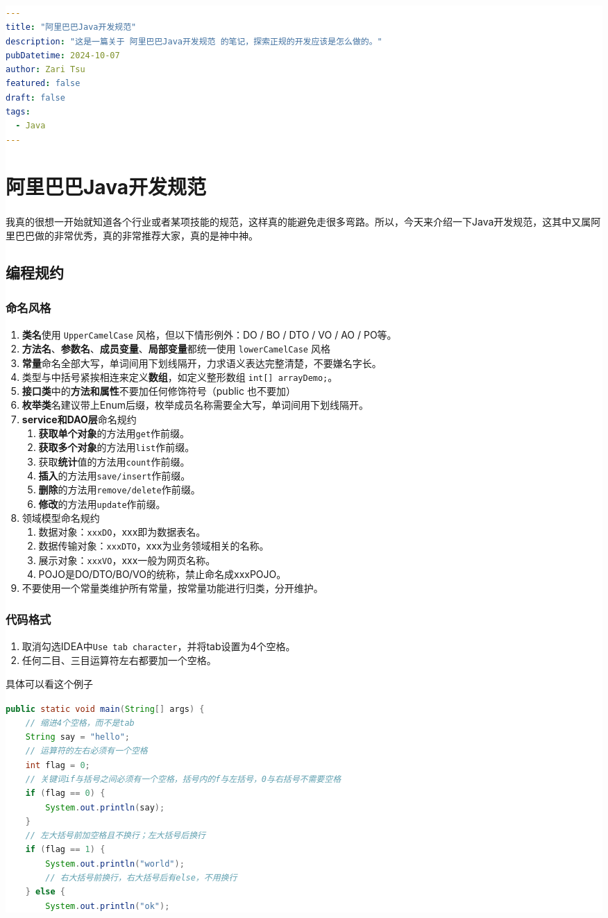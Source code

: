 ```yaml
---
title: "阿里巴巴Java开发规范"
description: "这是一篇关于 阿里巴巴Java开发规范 的笔记，探索正规的开发应该是怎么做的。"
pubDatetime: 2024-10-07
author: Zari Tsu
featured: false
draft: false
tags:
  - Java
---
```


# 阿里巴巴Java开发规范

我真的很想一开始就知道各个行业或者某项技能的规范，这样真的能避免走很多弯路。所以，今天来介绍一下Java开发规范，这其中又属阿里巴巴做的非常优秀，真的非常推荐大家，真的是神中神。

## 编程规约

### 命名风格

1. **类名**使用 `UpperCamelCase` 风格，但以下情形例外：DO / BO / DTO / VO / AO / PO等。
2. **方法名**、**参数名**、**成员变量**、**局部变量**都统一使用 `lowerCamelCase` 风格
3. **常量**命名全部大写，单词间用下划线隔开，力求语义表达完整清楚，不要嫌名字长。
4. 类型与中括号紧挨相连来定义**数组**，如定义整形数组 `int[] arrayDemo;`。
5. **接口类**中的**方法和属性**不要加任何修饰符号（public 也不要加）
6. **枚举类**名建议带上Enum后缀，枚举成员名称需要全大写，单词间用下划线隔开。
7. **service和DAO层**命名规约
   1. **获取单个对象**的方法用`get`作前缀。
   2. **获取多个对象**的方法用`list`作前缀。
   3. 获取**统计**值的方法用`count`作前缀。
   4. **插入**的方法用`save/insert`作前缀。
   5. **删除**的方法用`remove/delete`作前缀。
   6. **修改**的方法用`update`作前缀。
8. 领域模型命名规约
   1. 数据对象：`xxxDO`，xxx即为数据表名。
   2. 数据传输对象：`xxxDTO`，xxx为业务领域相关的名称。
   3. 展示对象：`xxxVO`，xxx一般为网页名称。
   4. POJO是DO/DTO/BO/VO的统称，禁止命名成xxxPOJO。
9. 不要使用一个常量类维护所有常量，按常量功能进行归类，分开维护。

### 代码格式

1. 取消勾选IDEA中`Use tab character`，并将tab设置为4个空格。
2. 任何二目、三目运算符左右都要加一个空格。

具体可以看这个例子

```java
public static void main(String[] args) {
    // 缩进4个空格，而不是tab
    String say = "hello";
    // 运算符的左右必须有一个空格
    int flag = 0;
    // 关键词if与括号之间必须有一个空格，括号内的f与左括号，0与右括号不需要空格
    if (flag == 0) {
        System.out.println(say);
    }
    // 左大括号前加空格且不换行；左大括号后换行
    if (flag == 1) {
        System.out.println("world");
        // 右大括号前换行，右大括号后有else，不用换行
    } else {
        System.out.println("ok");
```